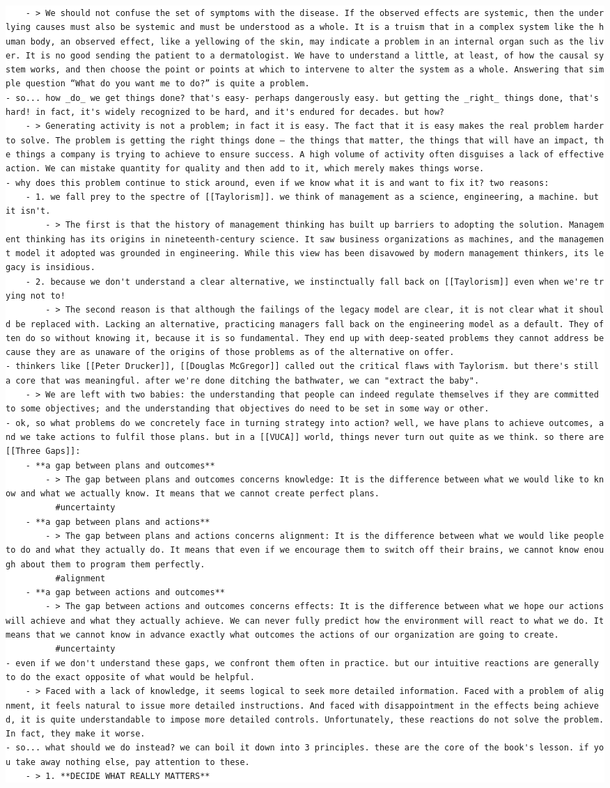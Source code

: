 		- > We should not confuse the set of symptoms with the disease. If the observed effects are systemic, then the underlying causes must also be systemic and must be understood as a whole. It is a truism that in a complex system like the human body, an observed effect, like a yellowing of the skin, may indicate a problem in an internal organ such as the liver. It is no good sending the patient to a dermatologist. We have to understand a little, at least, of how the causal system works, and then choose the point or points at which to intervene to alter the system as a whole. Answering that simple question “What do you want me to do?” is quite a problem.
	- so... how _do_ we get things done? that's easy- perhaps dangerously easy. but getting the _right_ things done, that's hard! in fact, it's widely recognized to be hard, and it's endured for decades. but how?
		- > Generating activity is not a problem; in fact it is easy. The fact that it is easy makes the real problem harder to solve. The problem is getting the right things done – the things that matter, the things that will have an impact, the things a company is trying to achieve to ensure success. A high volume of activity often disguises a lack of effective action. We can mistake quantity for quality and then add to it, which merely makes things worse.
	- why does this problem continue to stick around, even if we know what it is and want to fix it? two reasons:
		- 1. we fall prey to the spectre of [[Taylorism]]. we think of management as a science, engineering, a machine. but it isn't.
			- > The first is that the history of management thinking has built up barriers to adopting the solution. Management thinking has its origins in nineteenth-century science. It saw business organizations as machines, and the management model it adopted was grounded in engineering. While this view has been disavowed by modern management thinkers, its legacy is insidious.
		- 2. because we don't understand a clear alternative, we instinctually fall back on [[Taylorism]] even when we're trying not to!
			- > The second reason is that although the failings of the legacy model are clear, it is not clear what it should be replaced with. Lacking an alternative, practicing managers fall back on the engineering model as a default. They often do so without knowing it, because it is so fundamental. They end up with deep-seated problems they cannot address because they are as unaware of the origins of those problems as of the alternative on offer.
	- thinkers like [[Peter Drucker]], [[Douglas McGregor]] called out the critical flaws with Taylorism. but there's still a core that was meaningful. after we're done ditching the bathwater, we can "extract the baby".
		- > We are left with two babies: the understanding that people can indeed regulate themselves if they are committed to some objectives; and the understanding that objectives do need to be set in some way or other.
	- ok, so what problems do we concretely face in turning strategy into action? well, we have plans to achieve outcomes, and we take actions to fulfil those plans. but in a [[VUCA]] world, things never turn out quite as we think. so there are [[Three Gaps]]:
		- **a gap between plans and outcomes**
			- > The gap between plans and outcomes concerns knowledge: It is the difference between what we would like to know and what we actually know. It means that we cannot create perfect plans.
			  #uncertainty
		- **a gap between plans and actions**
			- > The gap between plans and actions concerns alignment: It is the difference between what we would like people to do and what they actually do. It means that even if we encourage them to switch off their brains, we cannot know enough about them to program them perfectly.
			  #alignment
		- **a gap between actions and outcomes**
			- > The gap between actions and outcomes concerns effects: It is the difference between what we hope our actions will achieve and what they actually achieve. We can never fully predict how the environment will react to what we do. It means that we cannot know in advance exactly what outcomes the actions of our organization are going to create.
			  #uncertainty
	- even if we don't understand these gaps, we confront them often in practice. but our intuitive reactions are generally to do the exact opposite of what would be helpful.
		- > Faced with a lack of knowledge, it seems logical to seek more detailed information. Faced with a problem of alignment, it feels natural to issue more detailed instructions. And faced with disappointment in the effects being achieved, it is quite understandable to impose more detailed controls. Unfortunately, these reactions do not solve the problem. In fact, they make it worse.
	- so... what should we do instead? we can boil it down into 3 principles. these are the core of the book's lesson. if you take away nothing else, pay attention to these.
		- > 1. **DECIDE WHAT REALLY MATTERS**